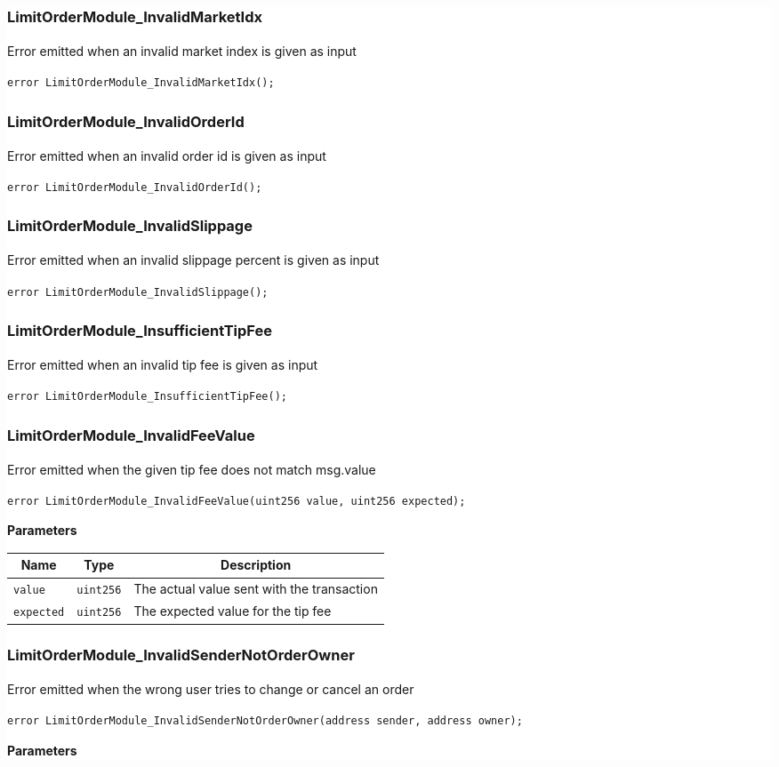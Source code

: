 ### LimitOrderModule_InvalidMarketIdx

Error emitted when an invalid market index is given as input

```solidity
error LimitOrderModule_InvalidMarketIdx();
```

### LimitOrderModule_InvalidOrderId

Error emitted when an invalid order id is given as input

```solidity
error LimitOrderModule_InvalidOrderId();
```

### LimitOrderModule_InvalidSlippage

Error emitted when an invalid slippage percent is given as input

```solidity
error LimitOrderModule_InvalidSlippage();
```

### LimitOrderModule_InsufficientTipFee

Error emitted when an invalid tip fee is given as input

```solidity
error LimitOrderModule_InsufficientTipFee();
```

### LimitOrderModule_InvalidFeeValue

Error emitted when the given tip fee does not match msg.value

```solidity
error LimitOrderModule_InvalidFeeValue(uint256 value, uint256 expected);
```

**Parameters**

| Name       | Type      | Description                                |
| ---------- | --------- | ------------------------------------------ |
| `value`    | `uint256` | The actual value sent with the transaction |
| `expected` | `uint256` | The expected value for the tip fee         |

### LimitOrderModule_InvalidSenderNotOrderOwner

Error emitted when the wrong user tries to change or cancel an order

```solidity
error LimitOrderModule_InvalidSenderNotOrderOwner(address sender, address owner);
```

**Parameters**
